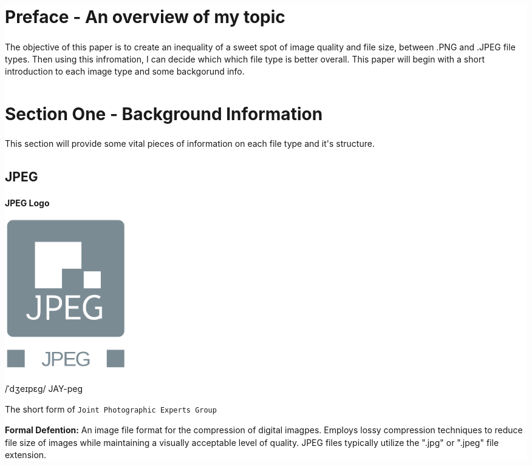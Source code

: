 # Preface - An overview of my topic
The objective of this paper is to create an inequality of a sweet spot of image quality and file size, between .PNG and .JPEG file types. Then using this infromation, I can decide which which file type is better overall. This paper will begin with a short introduction to each image type and some backgorund info.

# Section One - Background Information
This section will provide some vital pieces of information on each file type and it's structure. 

## JPEG
**JPEG Logo**

<img src="JPEG.png" alt="drawing" width="200"/>

/ˈdʒeɪpɛɡ/ JAY-peg

The short form of `Joint Photographic Experts Group`

**Formal Defention:** An image file format for the compression of digital imagpes. Employs lossy compression techniques to reduce file size of images while maintaining a visually acceptable level of quality. JPEG files typically utilize the ".jpg" or ".jpeg" file extension.
